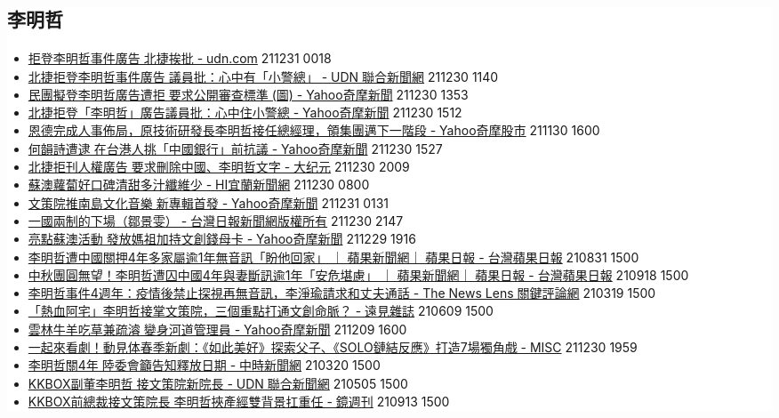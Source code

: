 ## 李明哲


- [拒登李明哲事件廣告 北捷挨批 - udn.com](https://udn.com/news/story/7323/5999984 "拒登李明哲事件廣告 北捷挨批 - udn.com") 211231 0018
- [北捷拒登李明哲事件廣告 議員批：心中有「小警總」 - UDN 聯合新聞網](https://udn.com/news/story/7323/5998205?from=udn-catelistnews_ch2 "北捷拒登李明哲事件廣告 議員批：心中有「小警總」 - UDN 聯合新聞網") 211230 1140
- [民團擬登李明哲廣告遭拒 要求公開審查標準 (圖) - Yahoo奇摩新聞](https://tw.news.yahoo.com/%E6%B0%91%E5%9C%98%E6%93%AC%E7%99%BB%E6%9D%8E%E6%98%8E%E5%93%B2%E5%BB%A3%E5%91%8A%E9%81%AD%E6%8B%92-%E8%A6%81%E6%B1%82%E5%85%AC%E9%96%8B%E5%AF%A9%E6%9F%A5%E6%A8%99%E6%BA%96-%E5%9C%96-055347164.html "民團擬登李明哲廣告遭拒 要求公開審查標準 (圖) - Yahoo奇摩新聞") 211230 1353
- [北捷拒登「李明哲」廣告議員批：心中住小警總 - Yahoo奇摩新聞](https://tw.tv.yahoo.com/politics-news/%E5%8C%97%E6%8D%B7%E6%8B%92%E7%99%BB-%E6%9D%8E%E6%98%8E%E5%93%B2-%E5%BB%A3%E5%91%8A-%E8%AD%B0%E5%93%A1%E6%89%B9-%E5%BF%83%E4%B8%AD%E4%BD%8F%E5%B0%8F%E8%AD%A6%E7%B8%BD-065032365.html "北捷拒登「李明哲」廣告議員批：心中住小警總 - Yahoo奇摩新聞") 211230 1512
- [恩德完成人事佈局，原技術研發長李明哲接任總經理，領集團邁下一階段 - Yahoo奇摩股市](https://tw.stock.yahoo.com/news/%E6%81%A9%E5%BE%B7%E5%AE%8C%E6%88%90%E4%BA%BA%E4%BA%8B%E4%BD%88%E5%B1%80-%E5%8E%9F%E6%8A%80%E8%A1%93%E7%A0%94%E7%99%BC%E9%95%B7%E6%9D%8E%E6%98%8E%E5%93%B2%E6%8E%A5%E4%BB%BB%E7%B8%BD%E7%B6%93%E7%90%86-%E9%A0%98%E9%9B%86%E5%9C%98%E9%82%81%E4%B8%8B-%E9%9A%8E%E6%AE%B5-232547730.html "恩德完成人事佈局，原技術研發長李明哲接任總經理，領集團邁下一階段 - Yahoo奇摩股市") 211130 1600
- [何韻詩遭逮 在台港人挑「中國銀行」前抗議 - Yahoo奇摩新聞](https://tw.news.yahoo.com/%E4%BD%95%E9%9F%BB%E8%A9%A9%E9%81%AD%E9%80%AE-%E5%9C%A8%E5%8F%B0%E6%B8%AF%E4%BA%BA%E6%8C%91-%E4%B8%AD%E5%9C%8B%E9%8A%80%E8%A1%8C-%E5%89%8D%E6%8A%97%E8%AD%B0-072757520.html "何韻詩遭逮 在台港人挑「中國銀行」前抗議 - Yahoo奇摩新聞") 211230 1527
- [北捷拒刊人權廣告 要求刪除中國、李明哲文字 - 大纪元](https://www.epochtimes.com/gb/21/12/30/n13469052.htm "北捷拒刊人權廣告 要求刪除中國、李明哲文字 - 大纪元") 211230 2009
- [蘇澳蘿蔔好口碑清甜多汁纖維少 - HI宜蘭新聞網](https://www.hiilan.com.tw/2021/12/39109/ "蘇澳蘿蔔好口碑清甜多汁纖維少 - HI宜蘭新聞網") 211230 0800
- [文策院推南島文化音樂 新專輯首發 - Yahoo奇摩新聞](https://tw.news.yahoo.com/%E6%96%87%E7%AD%96%E9%99%A2%E6%8E%A8%E5%8D%97%E5%B3%B6%E6%96%87%E5%8C%96%E9%9F%B3%E6%A8%82-%E6%96%B0%E5%B0%88%E8%BC%AF%E9%A6%96%E7%99%BC-173116982.html "文策院推南島文化音樂 新專輯首發 - Yahoo奇摩新聞") 211231 0131
- [一國兩制的下場（鄒景雯） - 台灣日報新聞網版權所有](https://www.taiwandaily.net/%E4%B8%80%E5%9C%8B%E5%85%A9%E5%88%B6%E7%9A%84%E4%B8%8B%E5%A0%B4%EF%BC%88%E9%84%92%E6%99%AF%E9%9B%AF%EF%BC%89/ "一國兩制的下場（鄒景雯） - 台灣日報新聞網版權所有") 211230 2147
- [亮點蘇澳活動 發放媽祖加持文創錢母卡 - Yahoo奇摩新聞](https://tw.news.yahoo.com/%E4%BA%AE%E9%BB%9E%E8%98%87%E6%BE%B3%E6%B4%BB%E5%8B%95-%E7%99%BC%E6%94%BE%E5%AA%BD%E7%A5%96%E5%8A%A0%E6%8C%81%E6%96%87%E5%89%B5%E9%8C%A2%E6%AF%8D%E5%8D%A1-111615607.html "亮點蘇澳活動 發放媽祖加持文創錢母卡 - Yahoo奇摩新聞") 211229 1916
- [李明哲遭中國關押4年多家屬逾1年無音訊「盼他回家」 ｜ 蘋果新聞網｜ 蘋果日報 - 台灣蘋果日報](https://tw.appledaily.com/politics/20210831/WZBDRLPNQNFDFC263WOVO2S4NI/ "李明哲遭中國關押4年多家屬逾1年無音訊「盼他回家」 ｜ 蘋果新聞網｜ 蘋果日報 - 台灣蘋果日報") 210831 1500
- [中秋團圓無望！李明哲遭囚中國4年與妻斷訊逾1年「安危堪慮」 ｜ 蘋果新聞網｜ 蘋果日報 - 台灣蘋果日報](https://tw.appledaily.com/politics/20210918/3WVUNZVPNFHTDPCUQV7OSSHHDQ/ "中秋團圓無望！李明哲遭囚中國4年與妻斷訊逾1年「安危堪慮」 ｜ 蘋果新聞網｜ 蘋果日報 - 台灣蘋果日報") 210918 1500
- [李明哲事件4週年：疫情後禁止探視再無音訊，李淨瑜請求和丈夫通話 - The News Lens 關鍵評論網](https://www.thenewslens.com/article/148647 "李明哲事件4週年：疫情後禁止探視再無音訊，李淨瑜請求和丈夫通話 - The News Lens 關鍵評論網") 210319 1500
- [「熱血阿宅」李明哲接掌文策院，三個重點打通文創命脈？ - 遠見雜誌](https://www.gvm.com.tw/article/80074 "「熱血阿宅」李明哲接掌文策院，三個重點打通文創命脈？ - 遠見雜誌") 210609 1500
- [雲林牛羊吃草兼疏濬 變身河道管理員 - Yahoo奇摩新聞](https://tw.news.yahoo.com/%E9%9B%B2%E6%9E%97%E7%89%9B%E7%BE%8A%E5%90%83%E8%8D%89%E5%85%BC%E7%96%8F%E6%BF%AC-%E8%AE%8A%E8%BA%AB%E6%B2%B3%E9%81%93%E7%AE%A1%E7%90%86%E5%93%A1-201000015.html "雲林牛羊吃草兼疏濬 變身河道管理員 - Yahoo奇摩新聞") 211209 1600
- [一起來看劇！動見体春季新劇：《如此美好》探索父子、《SOLO鏈結反應》打造7場獨角戲 - MISC](https://500times.udn.com/wtimes/story/12671/5998937 "一起來看劇！動見体春季新劇：《如此美好》探索父子、《SOLO鏈結反應》打造7場獨角戲 - MISC") 211230 1959
- [李明哲關4年 陸委會籲告知釋放日期 - 中時新聞網](https://www.chinatimes.com/newspapers/20210320000437-260118 "李明哲關4年 陸委會籲告知釋放日期 - 中時新聞網") 210320 1500
- [KKBOX副董李明哲 接文策院新院長 - UDN 聯合新聞網](https://udn.com/news/story/7314/5434122 "KKBOX副董李明哲 接文策院新院長 - UDN 聯合新聞網") 210505 1500
- [KKBOX前總裁接文策院長 李明哲挾產經雙背景扛重任 - 鏡週刊](https://www.mirrormedia.mg/story/20210910insight012/ "KKBOX前總裁接文策院長 李明哲挾產經雙背景扛重任 - 鏡週刊") 210913 1500
